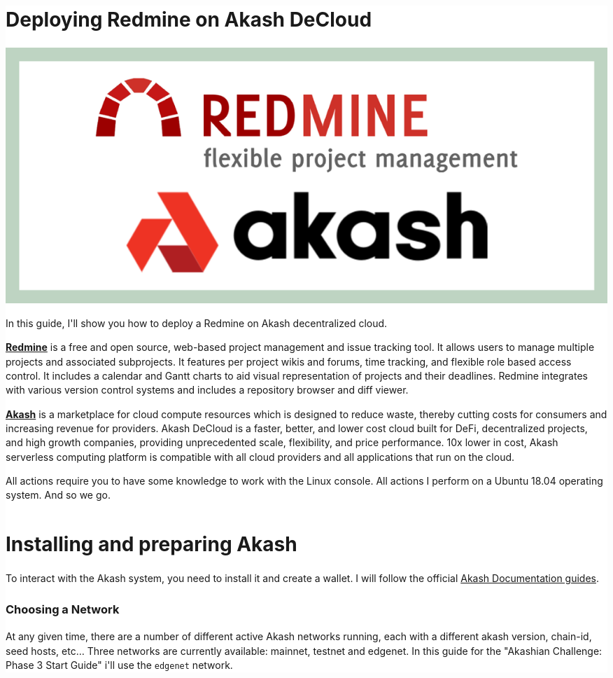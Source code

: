 # Deploying Redmine on Akash DeCloud 

![main](https://github.com/yuravorobei/redmine-on-akash/blob/main/media/main.png)

In this guide, I'll show you how to deploy a Redmine on Akash decentralized cloud.

[**Redmine**](https://www.redmine.org/) is a free and open source, web-based project management and issue tracking tool. It allows users to manage multiple projects and associated subprojects. It features per project wikis and forums, time tracking, and flexible role based access control. It includes a calendar and Gantt charts to aid visual representation of projects and their deadlines. Redmine integrates with various version control systems and includes a repository browser and diff viewer.

[**Akash**](https://akash.network/) is a marketplace for cloud compute resources which is designed to reduce waste, thereby cutting costs for consumers and increasing revenue for providers. Akash DeCloud is a faster, better, and lower cost cloud built for DeFi, decentralized projects, and high growth companies, providing unprecedented scale, flexibility, and price performance. 10x lower in cost, Akash serverless computing platform is compatible with all cloud providers and all applications that run on the cloud.

All actions require you to have some knowledge to work with the Linux console. All actions I perform on a Ubuntu 18.04 operating system. And so we go.

# Installing and preparing Akash
To interact with the Akash system, you need to install it and create a wallet. I will follow the official [Akash Documentation guides](https://docs.akash.network/v/master/).

### Choosing a Network
At any given time, there are a number of different active Akash networks running, each with a different akash version, chain-id, seed hosts, etc… Three networks  are currently available: mainnet, testnet and edgenet. In this guide for the "Akashian Challenge: Phase 3 Start Guide" i'll use the `edgenet` network.
